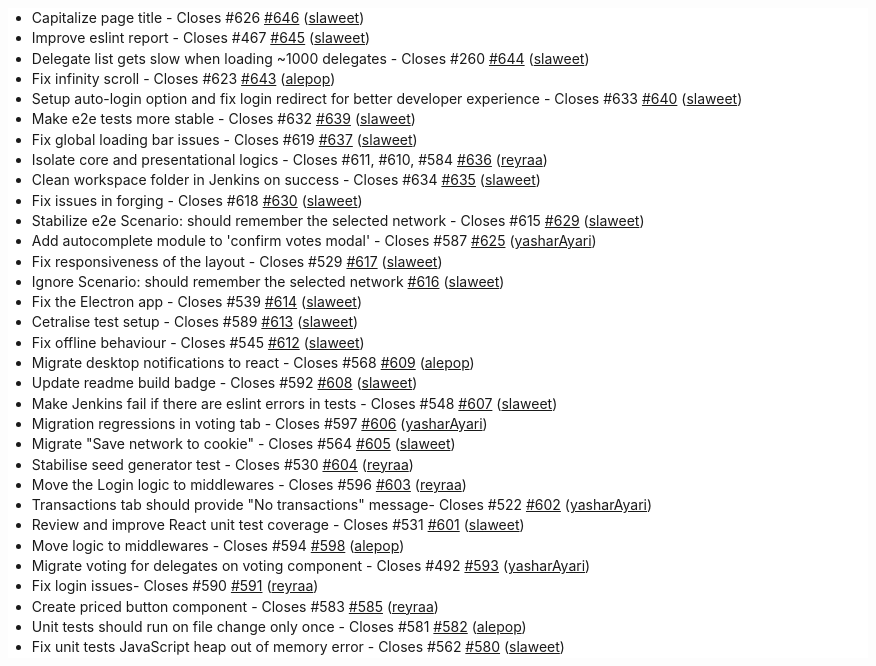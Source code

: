 - Capitalize page title - Closes \#626 [\#646](https://github.com/LiskHQ/lisk-nano/pull/646) ([slaweet](https://github.com/slaweet))
- Improve eslint report - Closes \#467 [\#645](https://github.com/LiskHQ/lisk-nano/pull/645) ([slaweet](https://github.com/slaweet))
- Delegate list gets slow when loading ~1000 delegates - Closes \#260 [\#644](https://github.com/LiskHQ/lisk-nano/pull/644) ([slaweet](https://github.com/slaweet))
- Fix infinity scroll - Closes \#623 [\#643](https://github.com/LiskHQ/lisk-nano/pull/643) ([alepop](https://github.com/alepop))
- Setup auto-login option and fix login redirect for better developer experience - Closes \#633 [\#640](https://github.com/LiskHQ/lisk-nano/pull/640) ([slaweet](https://github.com/slaweet))
- Make e2e tests more stable - Closes \#632 [\#639](https://github.com/LiskHQ/lisk-nano/pull/639) ([slaweet](https://github.com/slaweet))
- Fix global loading bar issues - Closes \#619 [\#637](https://github.com/LiskHQ/lisk-nano/pull/637) ([slaweet](https://github.com/slaweet))
- Isolate core and presentational logics - Closes \#611, \#610, \#584 [\#636](https://github.com/LiskHQ/lisk-nano/pull/636) ([reyraa](https://github.com/reyraa))
- Clean workspace folder in Jenkins on success - Closes \#634 [\#635](https://github.com/LiskHQ/lisk-nano/pull/635) ([slaweet](https://github.com/slaweet))
- Fix issues in forging - Closes \#618 [\#630](https://github.com/LiskHQ/lisk-nano/pull/630) ([slaweet](https://github.com/slaweet))
- Stabilize e2e Scenario: should remember the selected network - Closes \#615 [\#629](https://github.com/LiskHQ/lisk-nano/pull/629) ([slaweet](https://github.com/slaweet))
- Add autocomplete module to 'confirm votes modal' - Closes \#587 [\#625](https://github.com/LiskHQ/lisk-nano/pull/625) ([yasharAyari](https://github.com/yasharAyari))
- Fix responsiveness of the layout - Closes \#529 [\#617](https://github.com/LiskHQ/lisk-nano/pull/617) ([slaweet](https://github.com/slaweet))
- Ignore Scenario: should remember the selected network [\#616](https://github.com/LiskHQ/lisk-nano/pull/616) ([slaweet](https://github.com/slaweet))
- Fix the Electron app - Closes \#539 [\#614](https://github.com/LiskHQ/lisk-nano/pull/614) ([slaweet](https://github.com/slaweet))
- Cetralise test setup - Closes \#589 [\#613](https://github.com/LiskHQ/lisk-nano/pull/613) ([slaweet](https://github.com/slaweet))
- Fix offline behaviour - Closes \#545 [\#612](https://github.com/LiskHQ/lisk-nano/pull/612) ([slaweet](https://github.com/slaweet))
- Migrate desktop notifications to react - Closes \#568 [\#609](https://github.com/LiskHQ/lisk-nano/pull/609) ([alepop](https://github.com/alepop))
- Update readme build badge - Closes \#592 [\#608](https://github.com/LiskHQ/lisk-nano/pull/608) ([slaweet](https://github.com/slaweet))
- Make Jenkins fail if there are eslint errors in tests - Closes \#548 [\#607](https://github.com/LiskHQ/lisk-nano/pull/607) ([slaweet](https://github.com/slaweet))
- Migration regressions in voting tab - Closes \#597 [\#606](https://github.com/LiskHQ/lisk-nano/pull/606) ([yasharAyari](https://github.com/yasharAyari))
- Migrate "Save network to cookie" - Closes \#564 [\#605](https://github.com/LiskHQ/lisk-nano/pull/605) ([slaweet](https://github.com/slaweet))
- Stabilise seed generator test - Closes \#530 [\#604](https://github.com/LiskHQ/lisk-nano/pull/604) ([reyraa](https://github.com/reyraa))
- Move the Login logic to middlewares - Closes \#596 [\#603](https://github.com/LiskHQ/lisk-nano/pull/603) ([reyraa](https://github.com/reyraa))
- Transactions tab should provide "No transactions" message- Closes \#522 [\#602](https://github.com/LiskHQ/lisk-nano/pull/602) ([yasharAyari](https://github.com/yasharAyari))
- Review and improve React unit test coverage - Closes \#531 [\#601](https://github.com/LiskHQ/lisk-nano/pull/601) ([slaweet](https://github.com/slaweet))
- Move logic to middlewares - Closes \#594 [\#598](https://github.com/LiskHQ/lisk-nano/pull/598) ([alepop](https://github.com/alepop))
- Migrate voting for delegates on voting component - Closes \#492 [\#593](https://github.com/LiskHQ/lisk-nano/pull/593) ([yasharAyari](https://github.com/yasharAyari))
- Fix login issues- Closes \#590 [\#591](https://github.com/LiskHQ/lisk-nano/pull/591) ([reyraa](https://github.com/reyraa))
- Create priced button component - Closes \#583 [\#585](https://github.com/LiskHQ/lisk-nano/pull/585) ([reyraa](https://github.com/reyraa))
- Unit tests should run on file change only once - Closes \#581 [\#582](https://github.com/LiskHQ/lisk-nano/pull/582) ([alepop](https://github.com/alepop))
- Fix unit tests JavaScript heap out of memory error - Closes \#562 [\#580](https://github.com/LiskHQ/lisk-nano/pull/580) ([slaweet](https://github.com/slaweet))